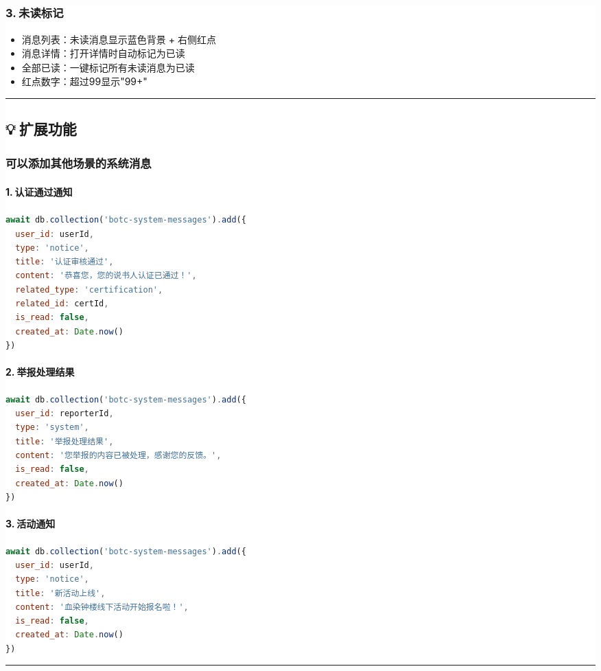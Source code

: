 ### 3. 未读标记

- 消息列表：未读消息显示蓝色背景 + 右侧红点
- 消息详情：打开详情时自动标记为已读
- 全部已读：一键标记所有未读消息为已读
- 红点数字：超过99显示"99+"

---

## 💡 扩展功能

### 可以添加其他场景的系统消息

#### 1. 认证通过通知

```javascript
await db.collection('botc-system-messages').add({
  user_id: userId,
  type: 'notice',
  title: '认证审核通过',
  content: '恭喜您，您的说书人认证已通过！',
  related_type: 'certification',
  related_id: certId,
  is_read: false,
  created_at: Date.now()
})
```

#### 2. 举报处理结果

```javascript
await db.collection('botc-system-messages').add({
  user_id: reporterId,
  type: 'system',
  title: '举报处理结果',
  content: '您举报的内容已被处理，感谢您的反馈。',
  is_read: false,
  created_at: Date.now()
})
```

#### 3. 活动通知

```javascript
await db.collection('botc-system-messages').add({
  user_id: userId,
  type: 'notice',
  title: '新活动上线',
  content: '血染钟楼线下活动开始报名啦！',
  is_read: false,
  created_at: Date.now()
})
```

---